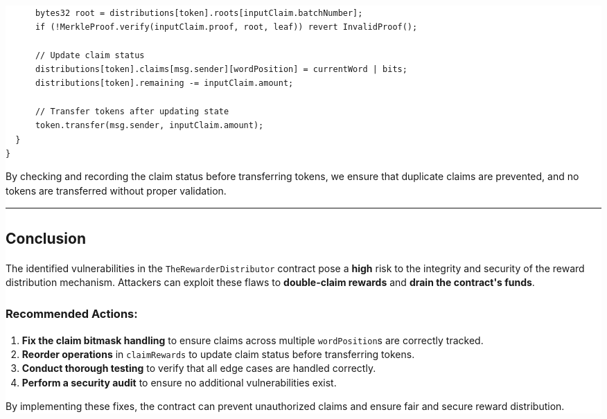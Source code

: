 ```solidity
      bytes32 root = distributions[token].roots[inputClaim.batchNumber];
      if (!MerkleProof.verify(inputClaim.proof, root, leaf)) revert InvalidProof();

      // Update claim status
      distributions[token].claims[msg.sender][wordPosition] = currentWord | bits;
      distributions[token].remaining -= inputClaim.amount;

      // Transfer tokens after updating state
      token.transfer(msg.sender, inputClaim.amount);
  }
}
```

By checking and recording the claim status before transferring tokens, we ensure that duplicate claims are prevented, and no tokens are transferred without proper validation.

---

## Conclusion

The identified vulnerabilities in the `TheRewarderDistributor` contract pose a **high** risk to the integrity and security of the reward distribution mechanism. Attackers can exploit these flaws to **double-claim rewards** and **drain the contract's funds**. 

### Recommended Actions:
1. **Fix the claim bitmask handling** to ensure claims across multiple `wordPosition`s are correctly tracked.
2. **Reorder operations** in `claimRewards` to update claim status before transferring tokens.
3. **Conduct thorough testing** to verify that all edge cases are handled correctly.
4. **Perform a security audit** to ensure no additional vulnerabilities exist.

By implementing these fixes, the contract can prevent unauthorized claims and ensure fair and secure reward distribution.